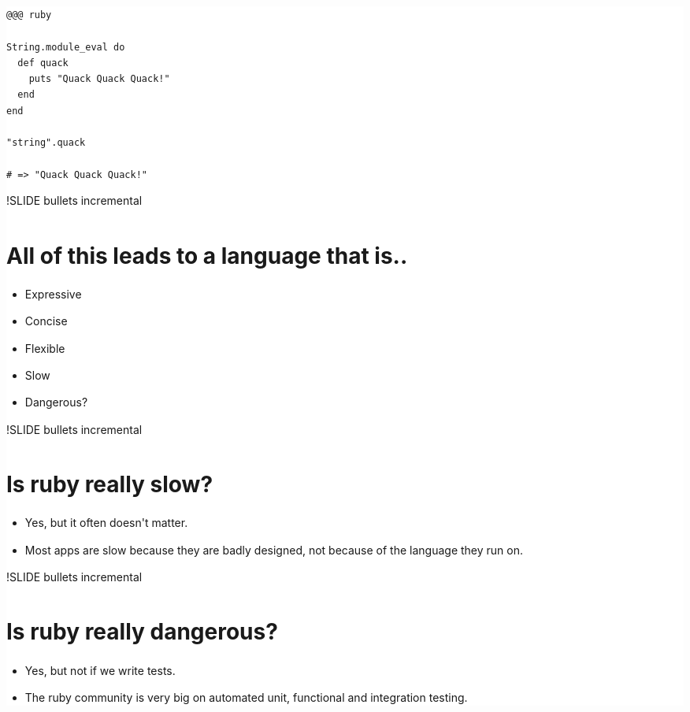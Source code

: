     @@@ ruby

    String.module_eval do
      def quack
        puts "Quack Quack Quack!"
      end
    end
  
    "string".quack
    
    # => "Quack Quack Quack!"
    
!SLIDE bullets incremental

# All of this leads to a language that is.. #
    
* Expressive

* Concise

* Flexible

* Slow

* Dangerous?

!SLIDE bullets incremental

# Is ruby really slow? #

* Yes, but it often doesn't matter.

* Most apps are slow because they are badly designed, not because of the language they run on.

!SLIDE bullets incremental

# Is ruby really dangerous? #

* Yes, but not if we write tests.

* The ruby community is very big on automated unit, functional and integration testing.
